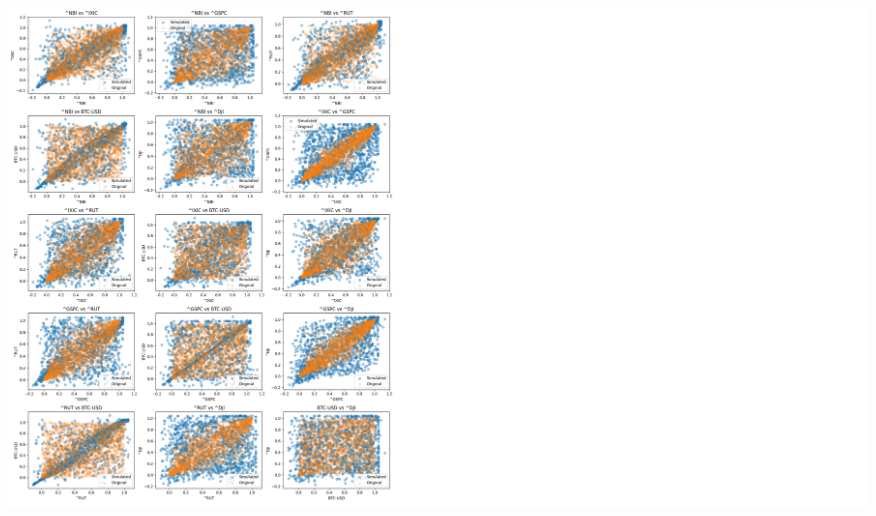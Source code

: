   <img src="https://github.com/sudkc37/Multivariate-Dependence-Modeling/blob/master/plots/Rvine2D.png" alt="Bivariate R-Vine Copula" width="45%" height="30%">